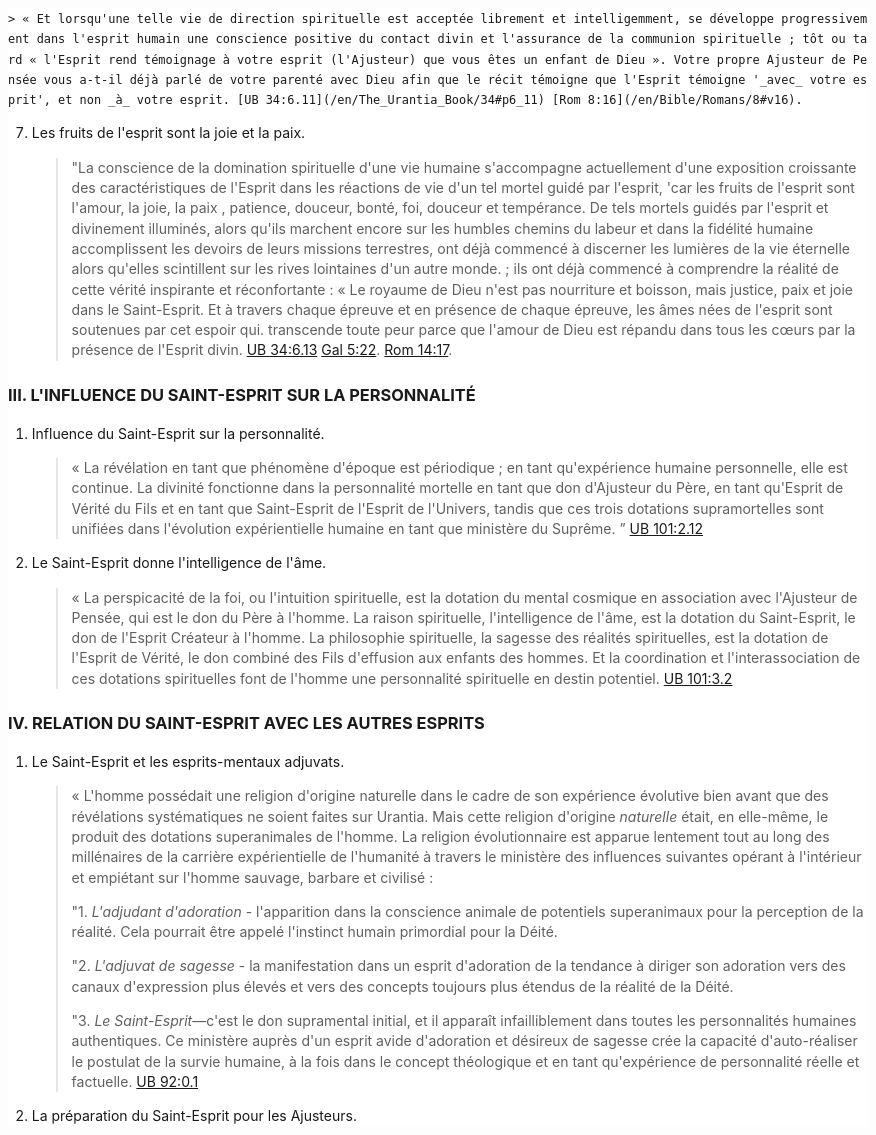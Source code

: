 	> « Et lorsqu'une telle vie de direction spirituelle est acceptée librement et intelligemment, se développe progressivement dans l'esprit humain une conscience positive du contact divin et l'assurance de la communion spirituelle ; tôt ou tard « l'Esprit rend témoignage à votre esprit (l'Ajusteur) que vous êtes un enfant de Dieu ». Votre propre Ajusteur de Pensée vous a-t-il déjà parlé de votre parenté avec Dieu afin que le récit témoigne que l'Esprit témoigne '_avec_ votre esprit', et non _à_ votre esprit. [UB 34:6.11](/en/The_Urantia_Book/34#p6_11) [Rom 8:16](/en/Bible/Romans/8#v16).
7. Les fruits de l'esprit sont la joie et la paix.
	> "La conscience de la domination spirituelle d'une vie humaine s'accompagne actuellement d'une exposition croissante des caractéristiques de l'Esprit dans les réactions de vie d'un tel mortel guidé par l'esprit, 'car les fruits de l'esprit sont l'amour, la joie, la paix , patience, douceur, bonté, foi, douceur et tempérance. De tels mortels guidés par l'esprit et divinement illuminés, alors qu'ils marchent encore sur les humbles chemins du labeur et dans la fidélité humaine accomplissent les devoirs de leurs missions terrestres, ont déjà commencé à discerner les lumières de la vie éternelle alors qu'elles scintillent sur les rives lointaines d'un autre monde. ; ils ont déjà commencé à comprendre la réalité de cette vérité inspirante et réconfortante : « Le royaume de Dieu n'est pas nourriture et boisson, mais justice, paix et joie dans le Saint-Esprit. Et à travers chaque épreuve et en présence de chaque épreuve, les âmes nées de l'esprit sont soutenues par cet espoir qui. transcende toute peur parce que l'amour de Dieu est répandu dans tous les cœurs par la présence de l'Esprit divin. [UB 34:6.13](/en/The_Urantia_Book/34#p6_13) [Gal 5:22](/en/Bible/Galatians/5#v22). [Rom 14:17](/fr/Bible/Romans/14#v17).

### III. L'INFLUENCE DU SAINT-ESPRIT SUR LA PERSONNALITÉ

1. Influence du Saint-Esprit sur la personnalité.
	> « La révélation en tant que phénomène d'époque est périodique ; en tant qu'expérience humaine personnelle, elle est continue. La divinité fonctionne dans la personnalité mortelle en tant que don d'Ajusteur du Père, en tant qu'Esprit de Vérité du Fils et en tant que Saint-Esprit de l'Esprit de l'Univers, tandis que ces trois dotations supramortelles sont unifiées dans l'évolution expérientielle humaine en tant que ministère du Suprême. ” [UB 101:2.12](/en/The_Urantia_Book/101#p2_12)
2. Le Saint-Esprit donne l'intelligence de l'âme.
	> « La perspicacité de la foi, ou l'intuition spirituelle, est la dotation du mental cosmique en association avec l'Ajusteur de Pensée, qui est le don du Père à l'homme. La raison spirituelle, l'intelligence de l'âme, est la dotation du Saint-Esprit, le don de l'Esprit Créateur à l'homme. La philosophie spirituelle, la sagesse des réalités spirituelles, est la dotation de l'Esprit de Vérité, le don combiné des Fils d'effusion aux enfants des hommes. Et la coordination et l'interassociation de ces dotations spirituelles font de l'homme une personnalité spirituelle en destin potentiel. [UB 101:3.2](/en/The_Urantia_Book/101#p3_2)

### IV. RELATION DU SAINT-ESPRIT AVEC LES AUTRES ESPRITS

1. Le Saint-Esprit et les esprits-mentaux adjuvats.
	> « L'homme possédait une religion d'origine naturelle dans le cadre de son expérience évolutive bien avant que des révélations systématiques ne soient faites sur Urantia. Mais cette religion d'origine _naturelle_ était, en elle-même, le produit des dotations superanimales de l'homme. La religion évolutionnaire est apparue lentement tout au long des millénaires de la carrière expérientielle de l'humanité à travers le ministère des influences suivantes opérant à l'intérieur et empiétant sur l'homme sauvage, barbare et civilisé :
	>
	> "1. _L'adjudant d'adoration_ - l'apparition dans la conscience animale de potentiels superanimaux pour la perception de la réalité. Cela pourrait être appelé l'instinct humain primordial pour la Déité.
	>
	> "2. _L'adjuvat de sagesse_ - la manifestation dans un esprit d'adoration de la tendance à diriger son adoration vers des canaux d'expression plus élevés et vers des concepts toujours plus étendus de la réalité de la Déité.
	>
	> "3. _Le Saint-Esprit_—c'est le don supramental initial, et il apparaît infailliblement dans toutes les personnalités humaines authentiques. Ce ministère auprès d'un esprit avide d'adoration et désireux de sagesse crée la capacité d'auto-réaliser le postulat de la survie humaine, à la fois dans le concept théologique et en tant qu'expérience de personnalité réelle et factuelle. [UB 92:0.1](/en/The_Urantia_Book/92#p0_1)
2. La préparation du Saint-Esprit pour les Ajusteurs.